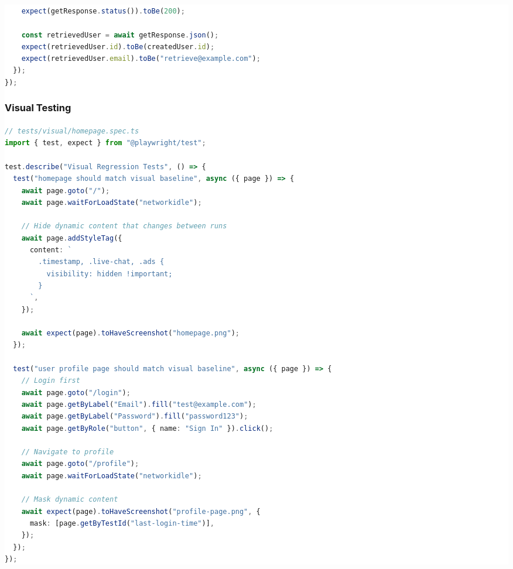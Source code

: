 ```typescript
    expect(getResponse.status()).toBe(200);

    const retrievedUser = await getResponse.json();
    expect(retrievedUser.id).toBe(createdUser.id);
    expect(retrievedUser.email).toBe("retrieve@example.com");
  });
});
```

### Visual Testing

```typescript
// tests/visual/homepage.spec.ts
import { test, expect } from "@playwright/test";

test.describe("Visual Regression Tests", () => {
  test("homepage should match visual baseline", async ({ page }) => {
    await page.goto("/");
    await page.waitForLoadState("networkidle");

    // Hide dynamic content that changes between runs
    await page.addStyleTag({
      content: `
        .timestamp, .live-chat, .ads {
          visibility: hidden !important;
        }
      `,
    });

    await expect(page).toHaveScreenshot("homepage.png");
  });

  test("user profile page should match visual baseline", async ({ page }) => {
    // Login first
    await page.goto("/login");
    await page.getByLabel("Email").fill("test@example.com");
    await page.getByLabel("Password").fill("password123");
    await page.getByRole("button", { name: "Sign In" }).click();

    // Navigate to profile
    await page.goto("/profile");
    await page.waitForLoadState("networkidle");

    // Mask dynamic content
    await expect(page).toHaveScreenshot("profile-page.png", {
      mask: [page.getByTestId("last-login-time")],
    });
  });
});
```
